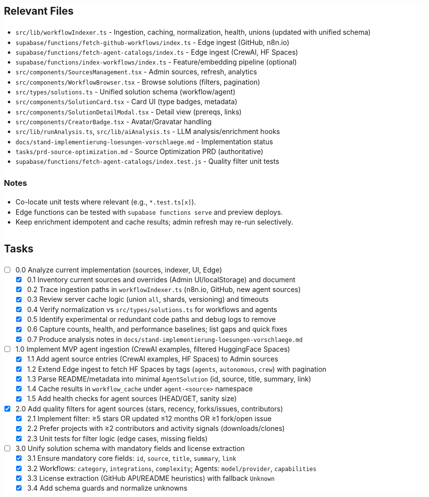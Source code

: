 ## Relevant Files

- `src/lib/workflowIndexer.ts` - Ingestion, caching, normalization, health, unions (updated with unified schema)
- `supabase/functions/fetch-github-workflows/index.ts` - Edge ingest (GitHub, n8n.io)
- `supabase/functions/fetch-agent-catalogs/index.ts` - Edge ingest (CrewAI, HF Spaces)
- `supabase/functions/index-workflows/index.ts` - Feature/embedding pipeline (optional)
- `src/components/SourcesManagement.tsx` - Admin sources, refresh, analytics
- `src/components/WorkflowBrowser.tsx` - Browse solutions (filters, pagination)
- `src/types/solutions.ts` - Unified solution schema (workflow/agent)
- `src/components/SolutionCard.tsx` - Card UI (type badges, metadata)
- `src/components/SolutionDetailModal.tsx` - Detail view (prereqs, links)
- `src/components/CreatorBadge.tsx` - Avatar/Gravatar handling
- `src/lib/runAnalysis.ts`, `src/lib/aiAnalysis.ts` - LLM analysis/enrichment hooks
- `docs/stand-implementierung-loesungen-vorschlaege.md` - Implementation status
- `tasks/prd-source-optimization.md` - Source Optimization PRD (authoritative)
- `supabase/functions/fetch-agent-catalogs/index.test.js` - Quality filter unit tests

### Notes

- Co-locate unit tests where relevant (e.g., `*.test.ts[x]`).
- Edge functions can be tested with `supabase functions serve` and preview deploys.
- Keep enrichment idempotent and cache results; admin refresh may re-run selectively.

## Tasks

- [ ] 0.0 Analyze current implementation (sources, indexer, UI, Edge)
  - [x] 0.1 Inventory current sources and overrides (Admin UI/localStorage) and document
  - [x] 0.2 Trace ingestion paths in `workflowIndexer.ts` (n8n.io, GitHub, new agent sources)
  - [x] 0.3 Review server cache logic (union `all`, shards, versioning) and timeouts
  - [x] 0.4 Verify normalization vs `src/types/solutions.ts` for workflows and agents
  - [x] 0.5 Identify experimental or redundant code paths and debug logs to remove
  - [x] 0.6 Capture counts, health, and performance baselines; list gaps and quick fixes
  - [x] 0.7 Produce analysis notes in `docs/stand-implementierung-loesungen-vorschlaege.md`

- [ ] 1.0 Implement MVP agent ingestion (CrewAI examples, filtered HuggingFace Spaces)
  - [x] 1.1 Add agent source entries (CrewAI examples, HF Spaces) to Admin sources
  - [x] 1.2 Extend Edge ingest to fetch HF Spaces by tags (`agents`, `autonomous`, `crew`) with pagination
  - [x] 1.3 Parse README/metadata into minimal `AgentSolution` (id, source, title, summary, link)
  - [x] 1.4 Cache results in `workflow_cache` under `agent-<source>` namespace
  - [x] 1.5 Add health checks for agent sources (HEAD/GET, sanity size)

- [x] 2.0 Add quality filters for agent sources (stars, recency, forks/issues, contributors)
  - [x] 2.1 Implement filter: ≥5 stars OR updated ≤12 months OR ≥1 fork/open issue
  - [x] 2.2 Prefer projects with ≥2 contributors and activity signals (downloads/clones)
  - [x] 2.3 Unit tests for filter logic (edge cases, missing fields)

- [ ] 3.0 Unify solution schema with mandatory fields and license extraction
  - [x] 3.1 Ensure mandatory core fields: `id`, `source`, `title`, `summary`, `link`
  - [x] 3.2 Workflows: `category`, `integrations`, `complexity`; Agents: `model/provider`, `capabilities`
  - [x] 3.3 License extraction (GitHub API/README heuristics) with fallback `Unknown`
  - [x] 3.4 Add schema guards and normalize unknowns

